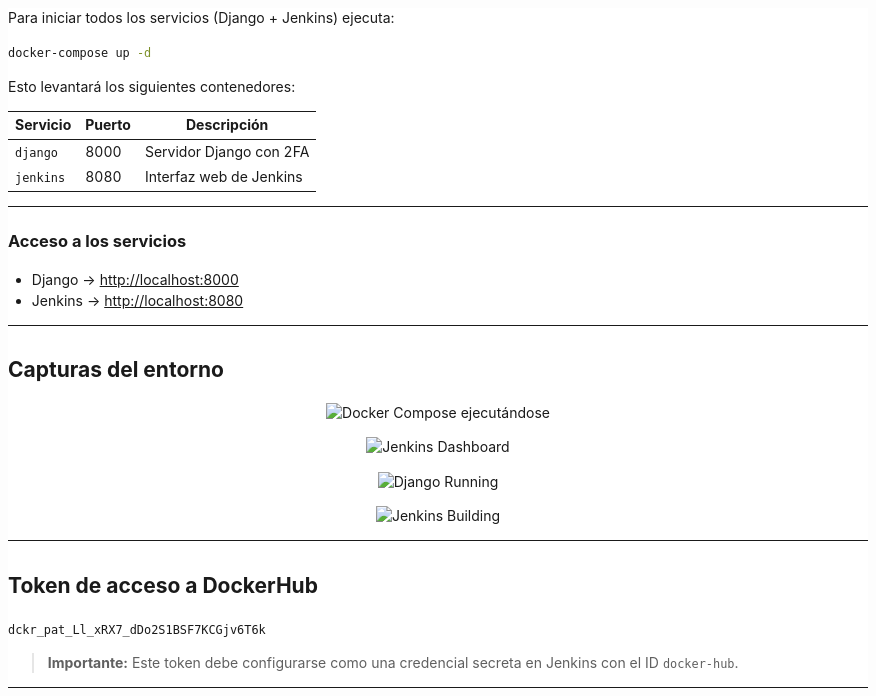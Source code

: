 Para iniciar todos los servicios (Django + Jenkins) ejecuta:

```bash
docker-compose up -d
````

Esto levantará los siguientes contenedores:

| Servicio  | Puerto | Descripción             |
| --------- | ------ | ----------------------- |
| `django`  | 8000   | Servidor Django con 2FA |
| `jenkins` | 8080   | Interfaz web de Jenkins |

---

###  Acceso a los servicios

* Django → [http://localhost:8000](http://localhost:8000)
* Jenkins → [http://localhost:8080](http://localhost:8080)

---

## Capturas del entorno

<p align="center">
  <img width="900" src="https://github.com/user-attachments/assets/a3a728b9-5ebb-4392-9515-69f04777cd79" alt="Docker Compose ejecutándose">
</p>

<p align="center">
  <img width="900" src="https://github.com/user-attachments/assets/570511ba-481d-46c2-b826-87d0ff3ea386" alt="Jenkins Dashboard">
</p>

<p align="center">
  <img width="900" src="https://github.com/user-attachments/assets/123bd7d3-c909-4ee1-848f-f67ba25ee2c5" alt="Django Running">
</p>

<p align="center">
  <img width="900" src="https://github.com/user-attachments/assets/486c40bb-c2f5-4b7d-bac1-1439a3aa1c1a" alt="Jenkins Building">
</p>

---

## Token de acceso a DockerHub

```bash
dckr_pat_Ll_xRX7_dDo2S1BSF7KCGjv6T6k
```

>  **Importante:** Este token debe configurarse como una credencial secreta en Jenkins con el ID `docker-hub`.

---
